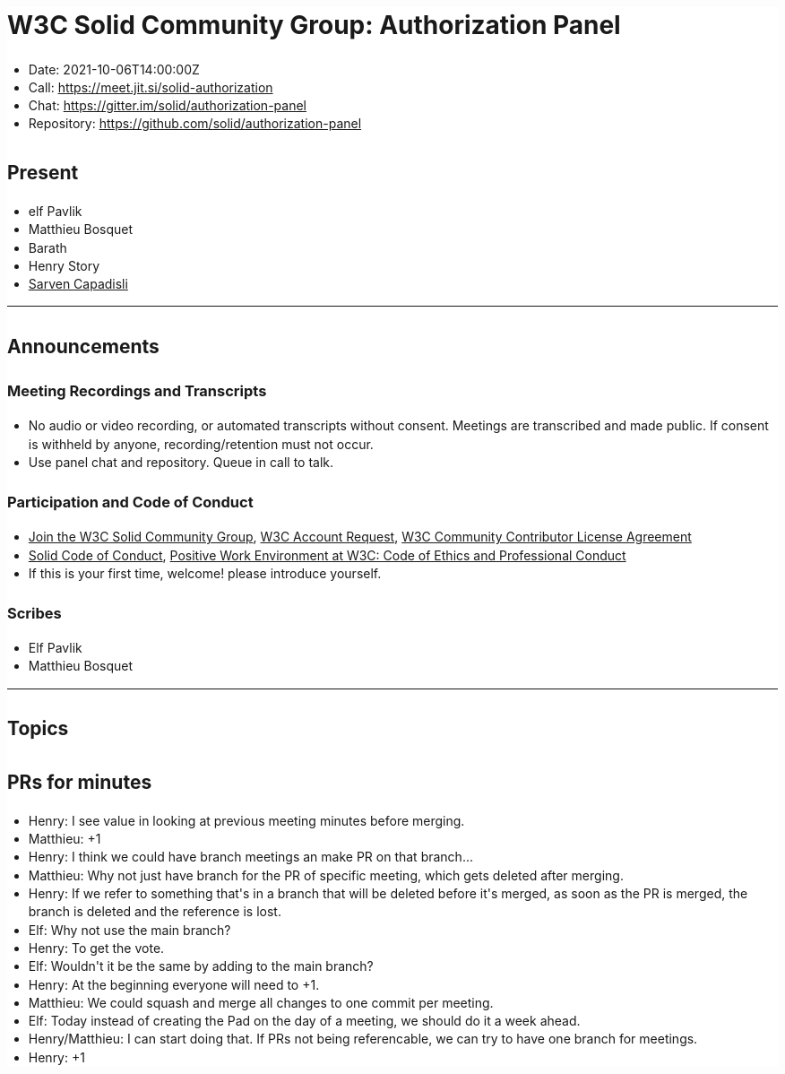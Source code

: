 # W3C Solid Community Group: Authorization Panel

* Date: 2021-10-06T14:00:00Z
* Call: https://meet.jit.si/solid-authorization
* Chat: https://gitter.im/solid/authorization-panel
* Repository: https://github.com/solid/authorization-panel


## Present
* elf Pavlik
* Matthieu Bosquet
* Barath
* Henry Story
* [Sarven Capadisli](https://csarven.ca/#i)

---

## Announcements

### Meeting Recordings and Transcripts
* No audio or video recording, or automated transcripts without consent. Meetings are transcribed and made public. If consent is withheld by anyone, recording/retention must not occur.
* Use panel chat and repository. Queue in call to talk.


### Participation and Code of Conduct
* [Join the W3C Solid Community Group](https://www.w3.org/community/solid/join), [W3C Account Request](http://www.w3.org/accounts/request), [W3C Community Contributor License Agreement](https://www.w3.org/community/about/agreements/cla/)
* [Solid Code of Conduct](https://github.com/solid/process/blob/master/code-of-conduct.md), [Positive Work Environment at W3C: Code of Ethics and Professional Conduct](https://www.w3.org/Consortium/cepc/)
* If this is your first time, welcome! please introduce yourself.


### Scribes
* Elf Pavlik
* Matthieu Bosquet

---

## Topics

## PRs for minutes

* Henry: I see value in looking at previous meeting minutes before merging.
* Matthieu: +1
* Henry: I think we could have branch meetings an make PR on that branch...
* Matthieu: Why not just have branch for the PR of specific meeting, which gets deleted after merging.
* Henry: If we refer to something that's in a branch that will be deleted before it's merged, as soon as the PR is merged, the branch is deleted and the reference is lost.
* Elf: Why not use the main branch?
* Henry: To get the vote.
* Elf: Wouldn't it be the same by adding to the main branch?
* Henry: At the beginning everyone will need to +1.
* Matthieu: We could squash and merge all changes to one commit per meeting.
* Elf: Today instead of creating the Pad on the day of a meeting, we should do it a week ahead.
* Henry/Matthieu: I can start doing that. If PRs not being referencable, we can try to have one branch for meetings.
* Henry: +1